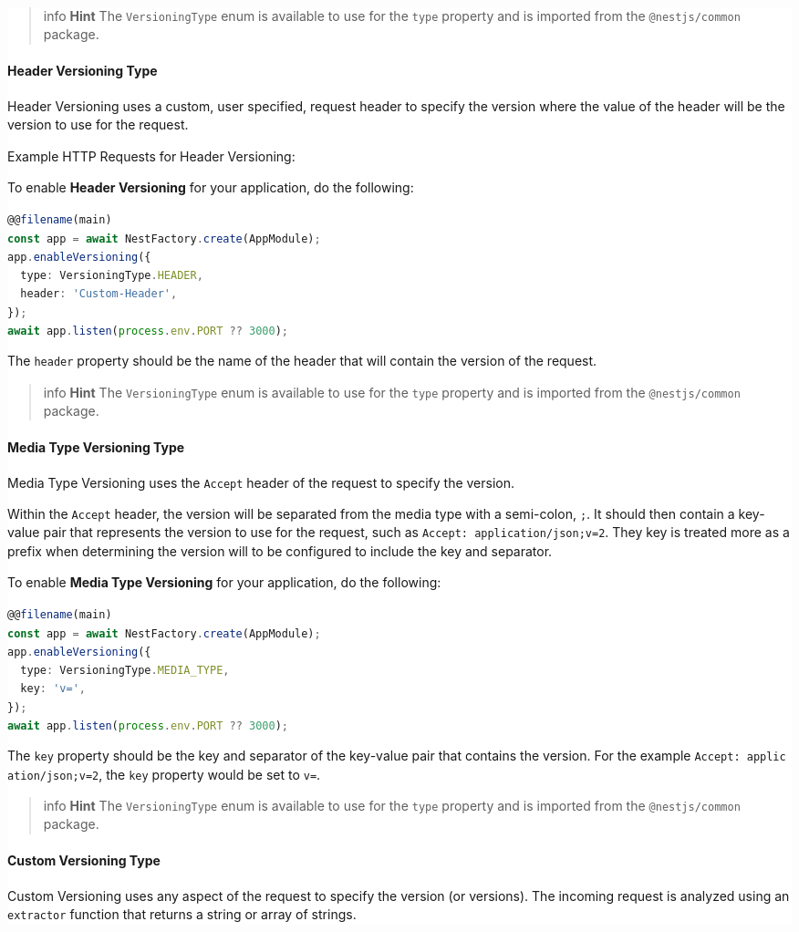 > info **Hint** The `VersioningType` enum is available to use for the `type` property and is imported from the `@nestjs/common` package.

#### Header Versioning Type

Header Versioning uses a custom, user specified, request header to specify the version where the value of the header will be the version to use for the request.

Example HTTP Requests for Header Versioning:

To enable **Header Versioning** for your application, do the following:

```typescript
@@filename(main)
const app = await NestFactory.create(AppModule);
app.enableVersioning({
  type: VersioningType.HEADER,
  header: 'Custom-Header',
});
await app.listen(process.env.PORT ?? 3000);
```

The `header` property should be the name of the header that will contain the version of the request.

> info **Hint** The `VersioningType` enum is available to use for the `type` property and is imported from the `@nestjs/common` package.

#### Media Type Versioning Type

Media Type Versioning uses the `Accept` header of the request to specify the version.

Within the `Accept` header, the version will be separated from the media type with a semi-colon, `;`. It should then contain a key-value pair that represents the version to use for the request, such as `Accept: application/json;v=2`. They key is treated more as a prefix when determining the version will to be configured to include the key and separator.

To enable **Media Type Versioning** for your application, do the following:

```typescript
@@filename(main)
const app = await NestFactory.create(AppModule);
app.enableVersioning({
  type: VersioningType.MEDIA_TYPE,
  key: 'v=',
});
await app.listen(process.env.PORT ?? 3000);
```

The `key` property should be the key and separator of the key-value pair that contains the version. For the example `Accept: application/json;v=2`, the `key` property would be set to `v=`.

> info **Hint** The `VersioningType` enum is available to use for the `type` property and is imported from the `@nestjs/common` package.

#### Custom Versioning Type

Custom Versioning uses any aspect of the request to specify the version (or versions). The incoming request is analyzed
using an `extractor` function that returns a string or array of strings.
